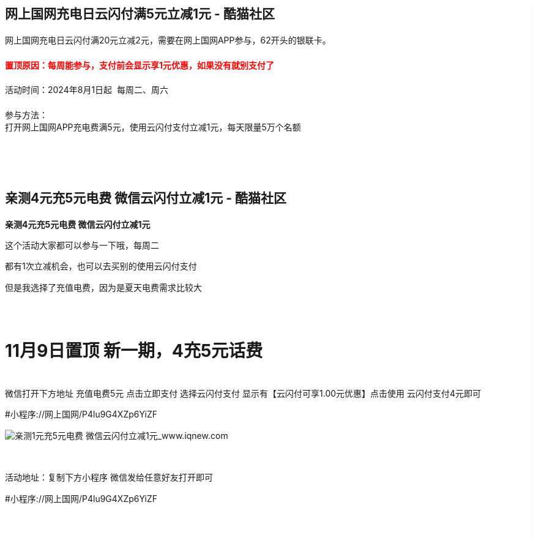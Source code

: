 ## 网上国网充电日云闪付满5元立减1元 - 酷猫社区
<div>
 网上国网充电日云闪付满20元立减2元，需要在网上国网APP参与，62开头的银联卡。
</div> 
<div>
 &nbsp;
</div> 
<div>
 <span style="color: rgb(255, 0, 0);"><strong>置顶原因：每周能参与，支付前会显示享1元优惠，如果没有就别支付了</strong></span>
</div> 
<div>
 &nbsp;
</div> 
<div>
 活动时间：2024年8月1日起&nbsp; 每周二、周六
</div> 
<div>
 &nbsp;
</div> 
<div> 
 <div>
  参与方法：
 </div> 
 <div>
  打开网上国网APP充电费满5元，使用云闪付支付立减1元，每天限量5万个名额
 </div> 
</div> 
<div>
 &nbsp;
</div> 
<div>
 <div class="el-image"><img src="https://image.smallfawn.work/?url=https://image.baidu.com/search/down?url=http://tp.qqyewu.com/picture/20231206135435833.jpg" alt="" style="cursor:pointer;" class="el-image__inner el-image__preview" referrerpolicy="no-referrer"></div>
 <div class="el-image"><img src="https://image.smallfawn.work/?url=https://image.baidu.com/search/down?url=http://tp.qqyewu.com/picture/20231206135435711.jpg" alt="" style="cursor:pointer;" class="el-image__inner el-image__preview" referrerpolicy="no-referrer"></div>
</div>

## 亲测4元充5元电费 微信云闪付立减1元 - 酷猫社区
<p><strong>亲测4元充5元电费 微信云闪付立减1元</strong></p> 
<p>这个活动大家都可以参与一下哦，每周二</p> 
<p>都有1次立减机会，也可以去买别的使用云闪付支付</p> 
<p>但是我选择了充值电费，因为是夏天电费需求比较大</p> 
<p>&nbsp;</p> 
<h1>11月9日置顶 新一期，4充5元话费</h1> 
<p><br>微信打开下方地址 充值电费5元 点击立即支付 选择云闪付支付 显示有【云闪付可享1.00元优惠】点击使用 云闪付支付4元即可</p> 
<p>#小程序://网上国网/P4lu9G4XZp6YiZF</p> 
<p></p><div class="el-image"><img alt="亲测1元充5元电费 微信云闪付立减1元_www.iqnew.com" src="https://image.smallfawn.work/?url=https://img.iqnew.com/d/file/p/2024/07/16/19872d81627f94606a17a04f72c9725d.jpg" style="width: 740px; *//* height: 532px;" class="el-image__inner el-image__preview" referrerpolicy="no-referrer"></div><p></p> 
<p>&nbsp;</p> 
<p>活动地址：复制下方小程序 微信发给任意好友打开即可</p> 
<p>#小程序://网上国网/P4lu9G4XZp6YiZF<br>&nbsp;</p>
<br>
